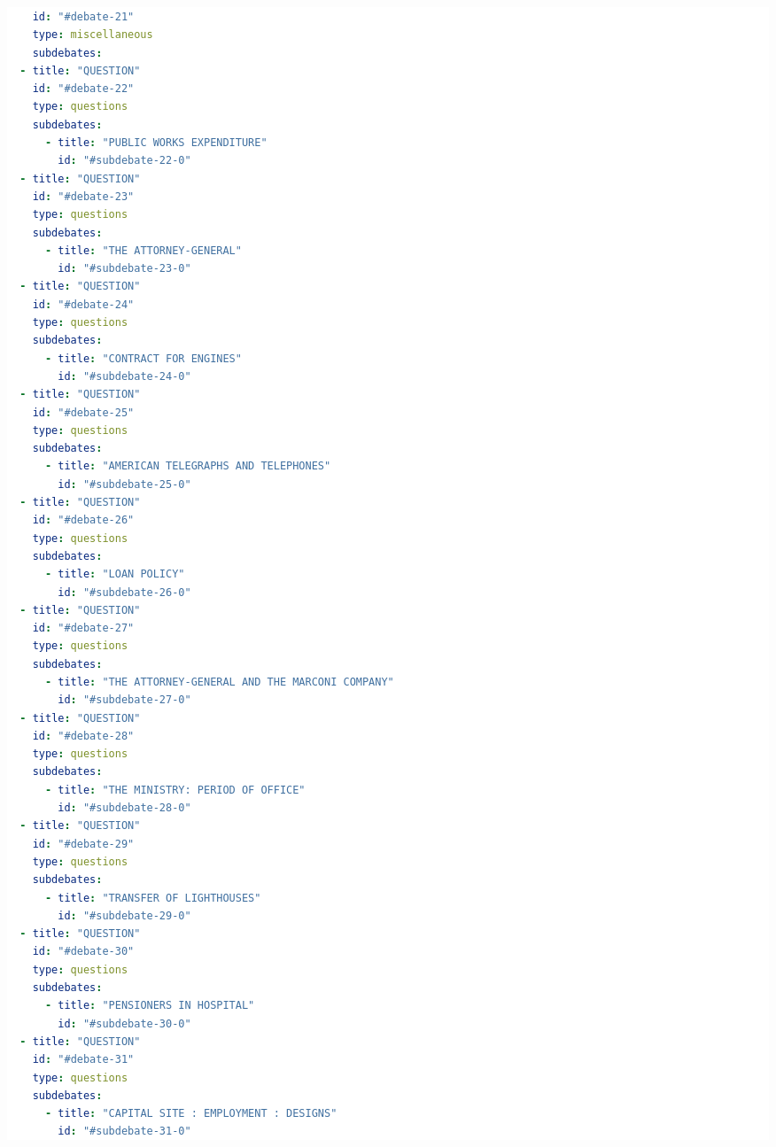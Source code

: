 ```yaml
    id: "#debate-21"
    type: miscellaneous
    subdebates:
  - title: "QUESTION"
    id: "#debate-22"
    type: questions
    subdebates:
      - title: "PUBLIC WORKS EXPENDITURE"
        id: "#subdebate-22-0"
  - title: "QUESTION"
    id: "#debate-23"
    type: questions
    subdebates:
      - title: "THE ATTORNEY-GENERAL"
        id: "#subdebate-23-0"
  - title: "QUESTION"
    id: "#debate-24"
    type: questions
    subdebates:
      - title: "CONTRACT FOR ENGINES"
        id: "#subdebate-24-0"
  - title: "QUESTION"
    id: "#debate-25"
    type: questions
    subdebates:
      - title: "AMERICAN TELEGRAPHS AND TELEPHONES"
        id: "#subdebate-25-0"
  - title: "QUESTION"
    id: "#debate-26"
    type: questions
    subdebates:
      - title: "LOAN POLICY"
        id: "#subdebate-26-0"
  - title: "QUESTION"
    id: "#debate-27"
    type: questions
    subdebates:
      - title: "THE ATTORNEY-GENERAL AND THE MARCONI COMPANY"
        id: "#subdebate-27-0"
  - title: "QUESTION"
    id: "#debate-28"
    type: questions
    subdebates:
      - title: "THE MINISTRY: PERIOD OF OFFICE"
        id: "#subdebate-28-0"
  - title: "QUESTION"
    id: "#debate-29"
    type: questions
    subdebates:
      - title: "TRANSFER OF LIGHTHOUSES"
        id: "#subdebate-29-0"
  - title: "QUESTION"
    id: "#debate-30"
    type: questions
    subdebates:
      - title: "PENSIONERS IN HOSPITAL"
        id: "#subdebate-30-0"
  - title: "QUESTION"
    id: "#debate-31"
    type: questions
    subdebates:
      - title: "CAPITAL SITE : EMPLOYMENT : DESIGNS"
        id: "#subdebate-31-0"
```